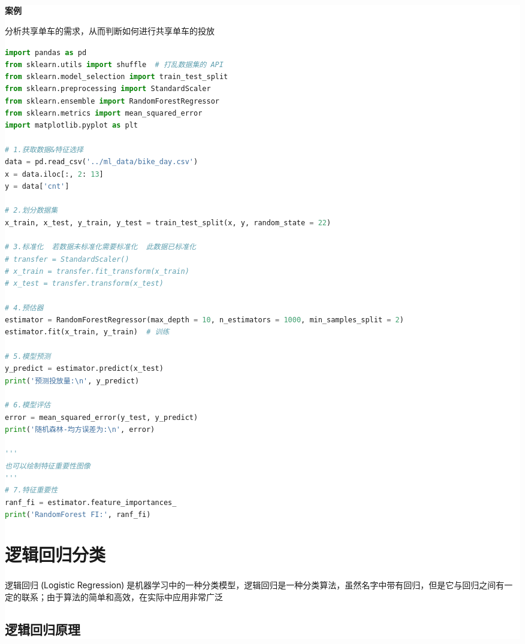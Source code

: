 **案例**

分析共享单车的需求，从而判断如何进行共享单车的投放

```python
import pandas as pd
from sklearn.utils import shuffle  # 打乱数据集的 API
from sklearn.model_selection import train_test_split
from sklearn.preprocessing import StandardScaler
from sklearn.ensemble import RandomForestRegressor
from sklearn.metrics import mean_squared_error
import matplotlib.pyplot as plt

# 1.获取数据&特征选择
data = pd.read_csv('../ml_data/bike_day.csv')
x = data.iloc[:, 2: 13]
y = data['cnt']

# 2.划分数据集
x_train, x_test, y_train, y_test = train_test_split(x, y, random_state = 22)

# 3.标准化  若数据未标准化需要标准化  此数据已标准化
# transfer = StandardScaler()
# x_train = transfer.fit_transform(x_train)
# x_test = transfer.transform(x_test)

# 4.预估器
estimator = RandomForestRegressor(max_depth = 10, n_estimators = 1000, min_samples_split = 2)
estimator.fit(x_train, y_train)  # 训练

# 5.模型预测
y_predict = estimator.predict(x_test)
print('预测投放量:\n', y_predict)

# 6.模型评估
error = mean_squared_error(y_test, y_predict)
print('随机森林-均方误差为:\n', error)

'''
也可以绘制特征重要性图像
'''
# 7.特征重要性
ranf_fi = estimator.feature_importances_
print('RandomForest FI:', ranf_fi)
```

# 逻辑回归分类

逻辑回归 (Logistic Regression) 是机器学习中的一种分类模型，逻辑回归是一种分类算法，虽然名字中带有回归，但是它与回归之间有一定的联系；由于算法的简单和高效，在实际中应用非常广泛

## 逻辑回归原理
